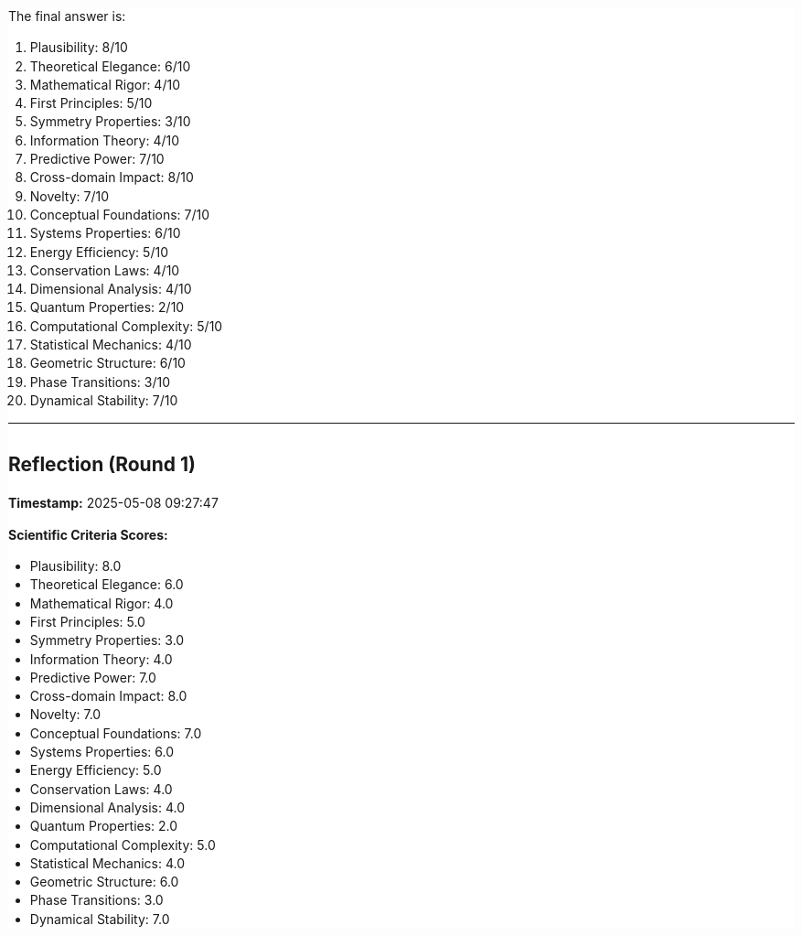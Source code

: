 The final answer is:

1. Plausibility: 8/10
2. Theoretical Elegance: 6/10
3. Mathematical Rigor: 4/10
4. First Principles: 5/10
5. Symmetry Properties: 3/10
6. Information Theory: 4/10
7. Predictive Power: 7/10
8. Cross-domain Impact: 8/10
9. Novelty: 7/10
10. Conceptual Foundations: 7/10
11. Systems Properties: 6/10
12. Energy Efficiency: 5/10
13. Conservation Laws: 4/10
14. Dimensional Analysis: 4/10
15. Quantum Properties: 2/10
16. Computational Complexity: 5/10
17. Statistical Mechanics: 4/10
18. Geometric Structure: 6/10
19. Phase Transitions: 3/10
20. Dynamical Stability: 7/10



---

## Reflection (Round 1)

**Timestamp:** 2025-05-08 09:27:47

**Scientific Criteria Scores:**

- Plausibility: 8.0
- Theoretical Elegance: 6.0
- Mathematical Rigor: 4.0
- First Principles: 5.0
- Symmetry Properties: 3.0
- Information Theory: 4.0
- Predictive Power: 7.0
- Cross-domain Impact: 8.0
- Novelty: 7.0
- Conceptual Foundations: 7.0
- Systems Properties: 6.0
- Energy Efficiency: 5.0
- Conservation Laws: 4.0
- Dimensional Analysis: 4.0
- Quantum Properties: 2.0
- Computational Complexity: 5.0
- Statistical Mechanics: 4.0
- Geometric Structure: 6.0
- Phase Transitions: 3.0
- Dynamical Stability: 7.0
